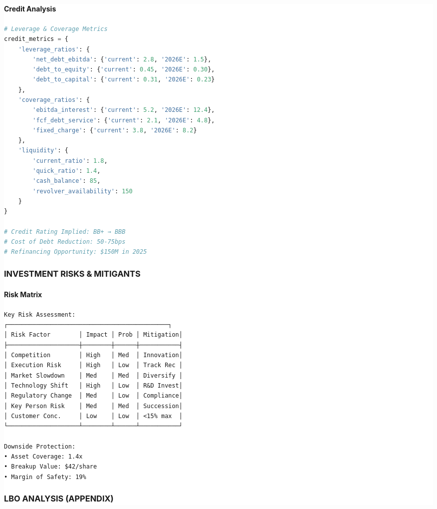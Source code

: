 #### Credit Analysis
```python
# Leverage & Coverage Metrics
credit_metrics = {
    'leverage_ratios': {
        'net_debt_ebitda': {'current': 2.8, '2026E': 1.5},
        'debt_to_equity': {'current': 0.45, '2026E': 0.30},
        'debt_to_capital': {'current': 0.31, '2026E': 0.23}
    },
    'coverage_ratios': {
        'ebitda_interest': {'current': 5.2, '2026E': 12.4},
        'fcf_debt_service': {'current': 2.1, '2026E': 4.8},
        'fixed_charge': {'current': 3.8, '2026E': 8.2}
    },
    'liquidity': {
        'current_ratio': 1.8,
        'quick_ratio': 1.4,
        'cash_balance': 85,
        'revolver_availability': 150
    }
}

# Credit Rating Implied: BB+ → BBB
# Cost of Debt Reduction: 50-75bps
# Refinancing Opportunity: $150M in 2025
```

### INVESTMENT RISKS & MITIGANTS

#### Risk Matrix
```
Key Risk Assessment:
┌─────────────────────────────────────────────┐
│ Risk Factor        │ Impact │ Prob │ Mitigation│
├────────────────────┼────────┼──────┼───────────┤
│ Competition        │ High   │ Med  │ Innovation│
│ Execution Risk     │ High   │ Low  │ Track Rec │
│ Market Slowdown    │ Med    │ Med  │ Diversify │
│ Technology Shift   │ High   │ Low  │ R&D Invest│
│ Regulatory Change  │ Med    │ Low  │ Compliance│
│ Key Person Risk    │ Med    │ Med  │ Succession│
│ Customer Conc.     │ Low    │ Low  │ <15% max  │
└────────────────────┴────────┴──────┴───────────┘

Downside Protection:
• Asset Coverage: 1.4x
• Breakup Value: $42/share
• Margin of Safety: 19%
```

### LBO ANALYSIS (APPENDIX)
